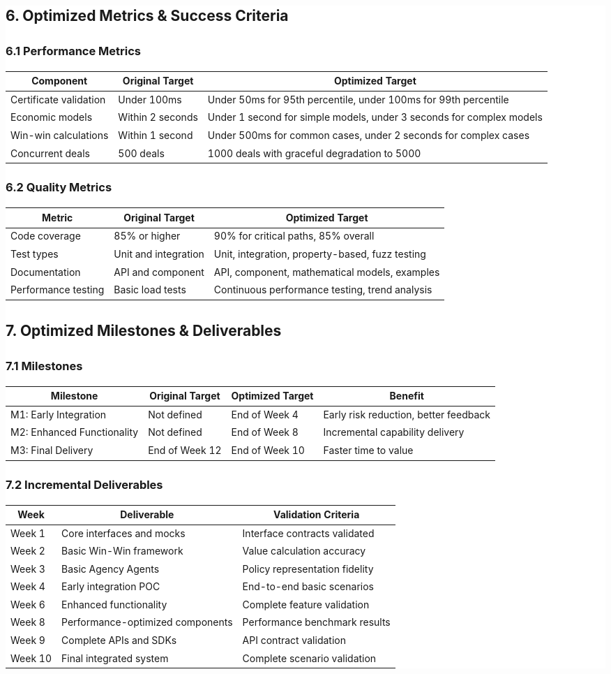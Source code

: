 ## 6. Optimized Metrics & Success Criteria

### 6.1 Performance Metrics

| Component | Original Target | Optimized Target |
|-----------|-----------------|------------------|
| Certificate validation | Under 100ms | Under 50ms for 95th percentile, under 100ms for 99th percentile |
| Economic models | Within 2 seconds | Under 1 second for simple models, under 3 seconds for complex models |
| Win-win calculations | Within 1 second | Under 500ms for common cases, under 2 seconds for complex cases |
| Concurrent deals | 500 deals | 1000 deals with graceful degradation to 5000 |

### 6.2 Quality Metrics

| Metric | Original Target | Optimized Target |
|--------|-----------------|------------------|
| Code coverage | 85% or higher | 90% for critical paths, 85% overall |
| Test types | Unit and integration | Unit, integration, property-based, fuzz testing |
| Documentation | API and component | API, component, mathematical models, examples |
| Performance testing | Basic load tests | Continuous performance testing, trend analysis |

## 7. Optimized Milestones & Deliverables

### 7.1 Milestones

| Milestone | Original Target | Optimized Target | Benefit |
|-----------|-----------------|------------------|---------|
| M1: Early Integration | Not defined | End of Week 4 | Early risk reduction, better feedback |
| M2: Enhanced Functionality | Not defined | End of Week 8 | Incremental capability delivery |
| M3: Final Delivery | End of Week 12 | End of Week 10 | Faster time to value |

### 7.2 Incremental Deliverables

| Week | Deliverable | Validation Criteria |
|------|-------------|---------------------|
| Week 1 | Core interfaces and mocks | Interface contracts validated |
| Week 2 | Basic Win-Win framework | Value calculation accuracy |
| Week 3 | Basic Agency Agents | Policy representation fidelity |
| Week 4 | Early integration POC | End-to-end basic scenarios |
| Week 6 | Enhanced functionality | Complete feature validation |
| Week 8 | Performance-optimized components | Performance benchmark results |
| Week 9 | Complete APIs and SDKs | API contract validation |
| Week 10 | Final integrated system | Complete scenario validation |
